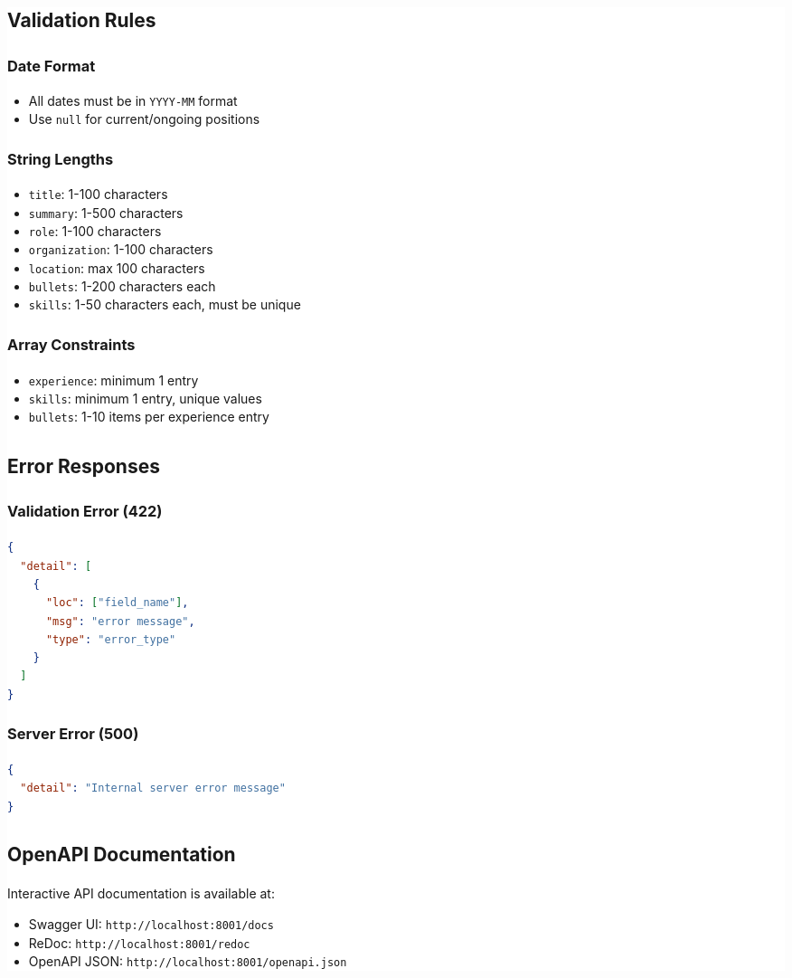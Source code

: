 ## Validation Rules

### Date Format
- All dates must be in `YYYY-MM` format
- Use `null` for current/ongoing positions

### String Lengths
- `title`: 1-100 characters
- `summary`: 1-500 characters
- `role`: 1-100 characters
- `organization`: 1-100 characters
- `location`: max 100 characters
- `bullets`: 1-200 characters each
- `skills`: 1-50 characters each, must be unique

### Array Constraints
- `experience`: minimum 1 entry
- `skills`: minimum 1 entry, unique values
- `bullets`: 1-10 items per experience entry

## Error Responses

### Validation Error (422)
```json
{
  "detail": [
    {
      "loc": ["field_name"],
      "msg": "error message",
      "type": "error_type"
    }
  ]
}
```

### Server Error (500)
```json
{
  "detail": "Internal server error message"
}
```

## OpenAPI Documentation

Interactive API documentation is available at:
- Swagger UI: `http://localhost:8001/docs`
- ReDoc: `http://localhost:8001/redoc`
- OpenAPI JSON: `http://localhost:8001/openapi.json`

